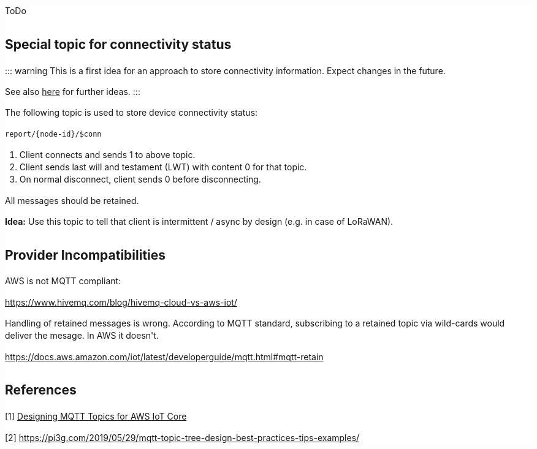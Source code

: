 ToDo

## Special topic for connectivity status

::: warning
This is a first idea for an approach to store connectivity information. Expect changes in the future.

See also [here](http://www.steves-internet-guide.com/checking-active-mqtt-client-connections/) for further ideas.
:::

The following topic is used to store device connectivity status:

    report/{node-id}/$conn

1. Client connects and sends 1 to above topic.
2. Client sends last will and testament (LWT) with content 0 for that topic.
3. On normal disconnect, client sends 0 before disconnecting.

All messages should be retained.

**Idea:** Use this topic to tell that client is intermittent / async by design (e.g. in case of LoRaWAN).

## Provider Incompatibilities

AWS is not MQTT compliant:

https://www.hivemq.com/blog/hivemq-cloud-vs-aws-iot/

Handling of retained messages is wrong. According to MQTT standard, subscribing to a retained topic via wild-cards would deliver the mesage. In AWS it doesn't.

https://docs.aws.amazon.com/iot/latest/developerguide/mqtt.html#mqtt-retain

## References

[1] [Designing MQTT Topics for AWS IoT Core](https://d1.awsstatic.com/whitepapers/Designing_MQTT_Topics_for_AWS_IoT_Core.pdf)

[2] https://pi3g.com/2019/05/29/mqtt-topic-tree-design-best-practices-tips-examples/

